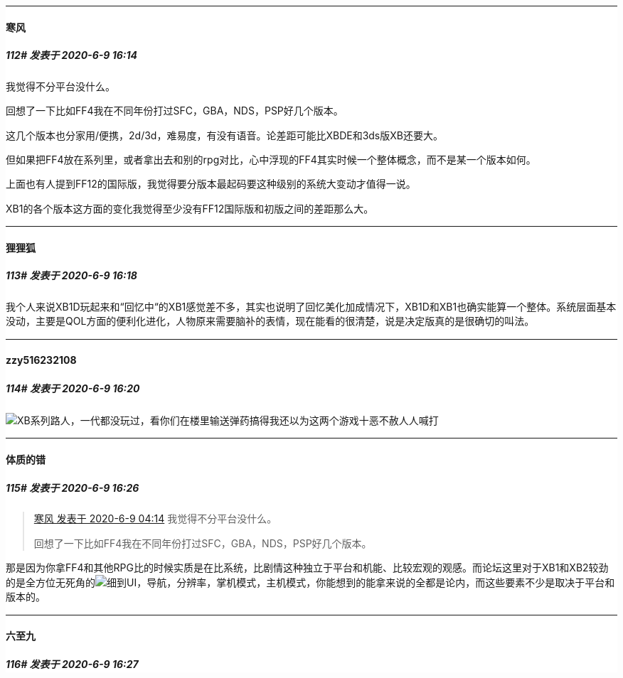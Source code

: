 
-----

####  寒风  
##### 112#       发表于 2020-6-9 16:14


我觉得不分平台没什么。


回想了一下比如FF4我在不同年份打过SFC，GBA，NDS，PSP好几个版本。

这几个版本也分家用/便携，2d/3d，难易度，有没有语音。论差距可能比XBDE和3ds版XB还要大。

但如果把FF4放在系列里，或者拿出去和别的rpg对比，心中浮现的FF4其实时候一个整体概念，而不是某一个版本如何。


上面也有人提到FF12的国际版，我觉得要分版本最起码要这种级别的系统大变动才值得一说。

XB1的各个版本这方面的变化我觉得至少没有FF12国际版和初版之间的差距那么大。


-----

####  狸狸狐  
##### 113#       发表于 2020-6-9 16:18


我个人来说XB1D玩起来和“回忆中“的XB1感觉差不多，其实也说明了回忆美化加成情况下，XB1D和XB1也确实能算一个整体。系统层面基本没动，主要是QOL方面的便利化进化，人物原来需要脑补的表情，现在能看的很清楚，说是决定版真的是很确切的叫法。


-----

####  zzy516232108  
##### 114#       发表于 2020-6-9 16:20


<img src="https://static.saraba1st.com/image/smiley/face2017/067.png" referrerpolicy="no-referrer">XB系列路人，一代都没玩过，看你们在楼里输送弹药搞得我还以为这两个游戏十恶不赦人人喊打


-----

####  体质的错  
##### 115#       发表于 2020-6-9 16:26


<blockquote><a href="httphttps://bbs.saraba1st.com/2b/forum.php?mod=redirect&amp;goto=findpost&amp;pid=47736795&amp;ptid=1940583" target="_blank">寒风 发表于 2020-6-9 04:14</a>
我觉得不分平台没什么。


回想了一下比如FF4我在不同年份打过SFC，GBA，NDS，PSP好几个版本。</blockquote>
那是因为你拿FF4和其他RPG比的时候实质是在比系统，比剧情这种独立于平台和机能、比较宏观的观感。而论坛这里对于XB1和XB2较劲的是全方位无死角的<img src="https://static.saraba1st.com/image/smiley/face2017/067.png" referrerpolicy="no-referrer">细到UI，导航，分辨率，掌机模式，主机模式，你能想到的能拿来说的全都是论内，而这些要素不少是取决于平台和版本的。


-----

####  六至九  
##### 116#       发表于 2020-6-9 16:27
